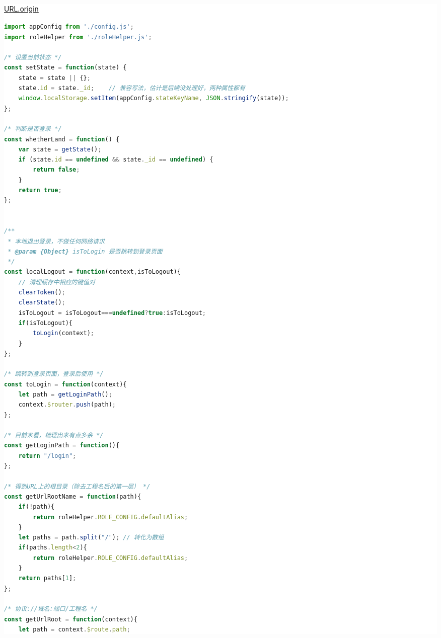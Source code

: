 [URL.origin](https://developer.mozilla.org/zh-CN/docs/Web/API/URL/origin)



```javascript
import appConfig from './config.js';
import roleHelper from './roleHelper.js';

/* 设置当前状态 */
const setState = function(state) {
	state = state || {};
	state.id = state._id;    // 兼容写法，估计是后端没处理好，两种属性都有
	window.localStorage.setItem(appConfig.stateKeyName, JSON.stringify(state));
};

/* 判断是否登录 */
const whetherLand = function() {
	var state = getState();
	if (state.id == undefined && state._id == undefined) {
		return false;
	}
	return true;
};


/**
 * 本地退出登录，不做任何网络请求
 * @param {Object} isToLogin 是否跳转到登录页面
 */
const localLogout = function(context,isToLogout){
    // 清理缓存中相应的键值对  
	clearToken();
	clearState();
	isToLogout = isToLogout===undefined?true:isToLogout;
	if(isToLogout){
		toLogin(context);
	}
};

/* 跳转到登录页面，登录后使用 */
const toLogin = function(context){
	let path = getLoginPath();
	context.$router.push(path);
};

/* 目前来看，梳理出来有点多余 */
const getLoginPath = function(){
	return "/login";
};

/* 得到URL上的根目录（除去工程名后的第一层） */
const getUrlRootName = function(path){
	if(!path){
		return roleHelper.ROLE_CONFIG.defaultAlias;
	}
	let paths = path.split("/"); // 转化为数组 
	if(paths.length<2){
		return roleHelper.ROLE_CONFIG.defaultAlias;
	}
	return paths[1];
};

/* 协议://域名:端口/工程名 */
const getUrlRoot = function(context){
	let path = context.$route.path;
```